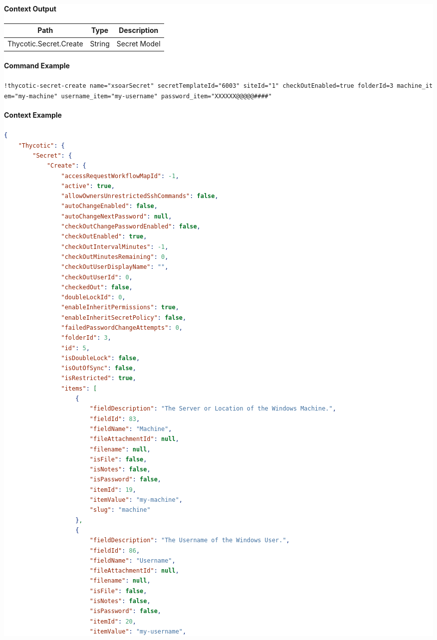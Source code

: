 
#### Context Output

| **Path** | **Type** | **Description** |
| --- | --- | --- |
| Thycotic.Secret.Create | String | Secret Model | 


#### Command Example

```!thycotic-secret-create name="xsoarSecret" secretTemplateId="6003" siteId="1" checkOutEnabled=true folderId=3 machine_item="my-machine" username_item="my-username" password_item="XXXXXX@@@@@####"```

#### Context Example

```json
{
    "Thycotic": {
        "Secret": {
            "Create": {
                "accessRequestWorkflowMapId": -1,
                "active": true,
                "allowOwnersUnrestrictedSshCommands": false,
                "autoChangeEnabled": false,
                "autoChangeNextPassword": null,
                "checkOutChangePasswordEnabled": false,
                "checkOutEnabled": true,
                "checkOutIntervalMinutes": -1,
                "checkOutMinutesRemaining": 0,
                "checkOutUserDisplayName": "",
                "checkOutUserId": 0,
                "checkedOut": false,
                "doubleLockId": 0,
                "enableInheritPermissions": true,
                "enableInheritSecretPolicy": false,
                "failedPasswordChangeAttempts": 0,
                "folderId": 3,
                "id": 5,
                "isDoubleLock": false,
                "isOutOfSync": false,
                "isRestricted": true,
                "items": [
                    {
                        "fieldDescription": "The Server or Location of the Windows Machine.",
                        "fieldId": 83,
                        "fieldName": "Machine",
                        "fileAttachmentId": null,
                        "filename": null,
                        "isFile": false,
                        "isNotes": false,
                        "isPassword": false,
                        "itemId": 19,
                        "itemValue": "my-machine",
                        "slug": "machine"
                    },
                    {
                        "fieldDescription": "The Username of the Windows User.",
                        "fieldId": 86,
                        "fieldName": "Username",
                        "fileAttachmentId": null,
                        "filename": null,
                        "isFile": false,
                        "isNotes": false,
                        "isPassword": false,
                        "itemId": 20,
                        "itemValue": "my-username",
```